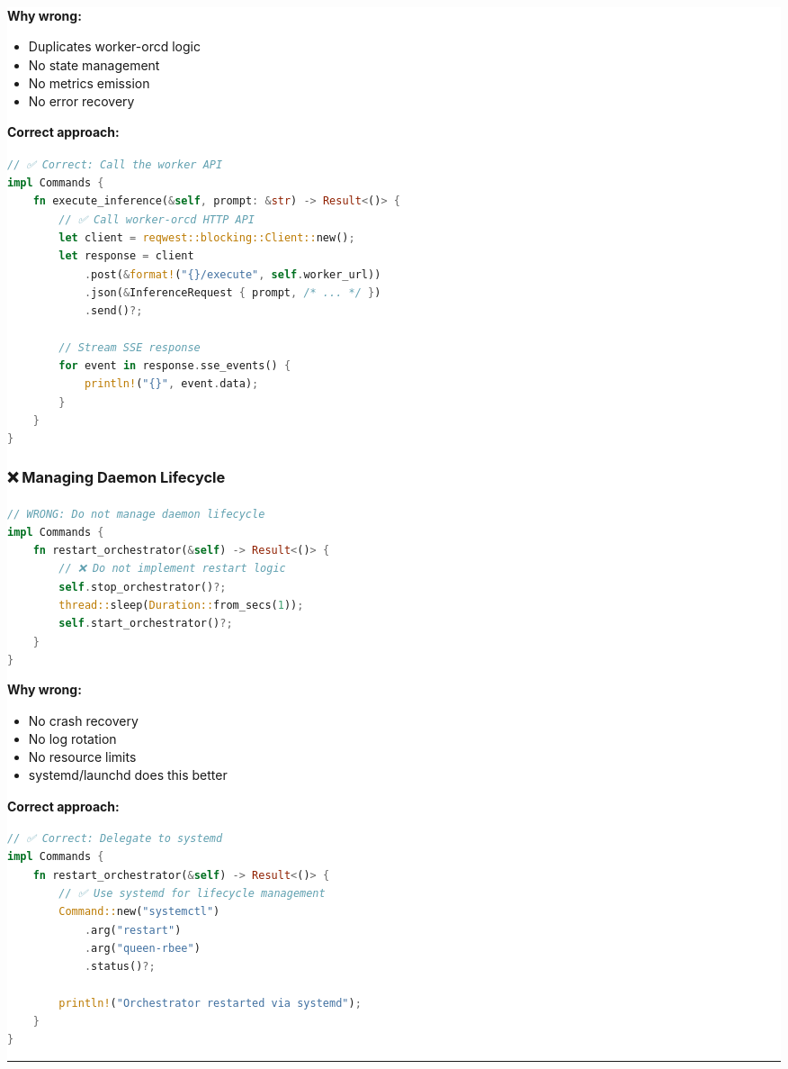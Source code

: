 **Why wrong:**
- Duplicates worker-orcd logic
- No state management
- No metrics emission
- No error recovery

**Correct approach:**
```rust
// ✅ Correct: Call the worker API
impl Commands {
    fn execute_inference(&self, prompt: &str) -> Result<()> {
        // ✅ Call worker-orcd HTTP API
        let client = reqwest::blocking::Client::new();
        let response = client
            .post(&format!("{}/execute", self.worker_url))
            .json(&InferenceRequest { prompt, /* ... */ })
            .send()?;
        
        // Stream SSE response
        for event in response.sse_events() {
            println!("{}", event.data);
        }
    }
}
```

### ❌ Managing Daemon Lifecycle

```rust
// WRONG: Do not manage daemon lifecycle
impl Commands {
    fn restart_orchestrator(&self) -> Result<()> {
        // ❌ Do not implement restart logic
        self.stop_orchestrator()?;
        thread::sleep(Duration::from_secs(1));
        self.start_orchestrator()?;
    }
}
```

**Why wrong:**
- No crash recovery
- No log rotation
- No resource limits
- systemd/launchd does this better

**Correct approach:**
```rust
// ✅ Correct: Delegate to systemd
impl Commands {
    fn restart_orchestrator(&self) -> Result<()> {
        // ✅ Use systemd for lifecycle management
        Command::new("systemctl")
            .arg("restart")
            .arg("queen-rbee")
            .status()?;
        
        println!("Orchestrator restarted via systemd");
    }
}
```

---